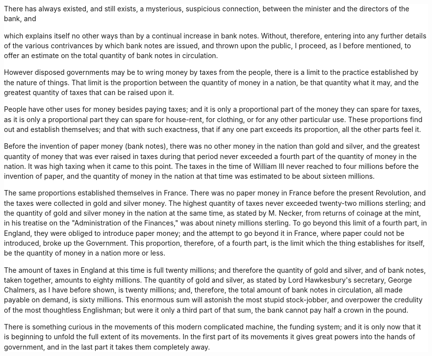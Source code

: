   There has always existed, and still exists, a mysterious, suspicious
   connection, between the minister and the directors of the bank, and

   which explains itself no other ways than by a continual increase in bank
   notes. Without, therefore, entering into any further details of the
   various contrivances by which bank notes are issued, and thrown upon the
   public, I proceed, as I before mentioned, to offer an estimate on the
   total quantity of bank notes in circulation.

   However disposed governments may be to wring money by taxes from the
   people, there is a limit to the practice established by the nature of
   things. That limit is the proportion between the quantity of money in a
   nation, be that quantity what it may, and the greatest quantity of taxes
   that can be raised upon it.

   People have other uses for money besides paying taxes; and it is only a
   proportional part of the money they can spare for taxes, as it is only a
   proportional part they can spare for house-rent, for clothing, or for any
   other particular use. These proportions find out and establish themselves;
   and that with such exactness, that if any one part exceeds its proportion,
   all the other parts feel it.

   Before the invention of paper money (bank notes), there was no other money
   in the nation than gold and silver, and the greatest quantity of money
   that was ever raised in taxes during that period never exceeded a fourth
   part of the quantity of money in the nation. It was high taxing when it
   came to this point. The taxes in the time of William III never reached to
   four millions before the invention of paper, and the quantity of money in
   the nation at that time was estimated to be about sixteen millions.

   The same proportions established themselves in France. There was no paper
   money in France before the present Revolution, and the taxes were
   collected in gold and silver money. The highest quantity of taxes never
   exceeded twenty-two millions sterling; and the quantity of gold and silver
   money in the nation at the same time, as stated by M. Necker, from returns
   of coinage at the mint, in his treatise on the "Administration of the
   Finances," was about ninety millions sterling. To go beyond this limit of
   a fourth part, in England, they were obliged to introduce paper money; and
   the attempt to go beyond it in France, where paper could not be
   introduced, broke up the Government. This proportion, therefore, of a
   fourth part, is the limit which the thing establishes for itself, be the
   quantity of money in a nation more or less.

   The amount of taxes in England at this time is full twenty millions; and
   therefore the quantity of gold and silver, and of bank notes, taken
   together, amounts to eighty millions. The quantity of gold and silver, as
   stated by Lord Hawkesbury's secretary, George Chalmers, as I have before
   shown, is twenty millions; and, therefore, the total amount of bank notes
   in circulation, all made payable on demand, is sixty millions. This
   enormous sum will astonish the most stupid stock-jobber, and overpower the
   credulity of the most thoughtless Englishman; but were it only a third
   part of that sum, the bank cannot pay half a crown in the pound.

   There is something curious in the movements of this modern complicated
   machine, the funding system; and it is only now that it is beginning to
   unfold the full extent of its movements. In the first part of its
   movements it gives great powers into the hands of government, and in the
   last part it takes them completely away.
